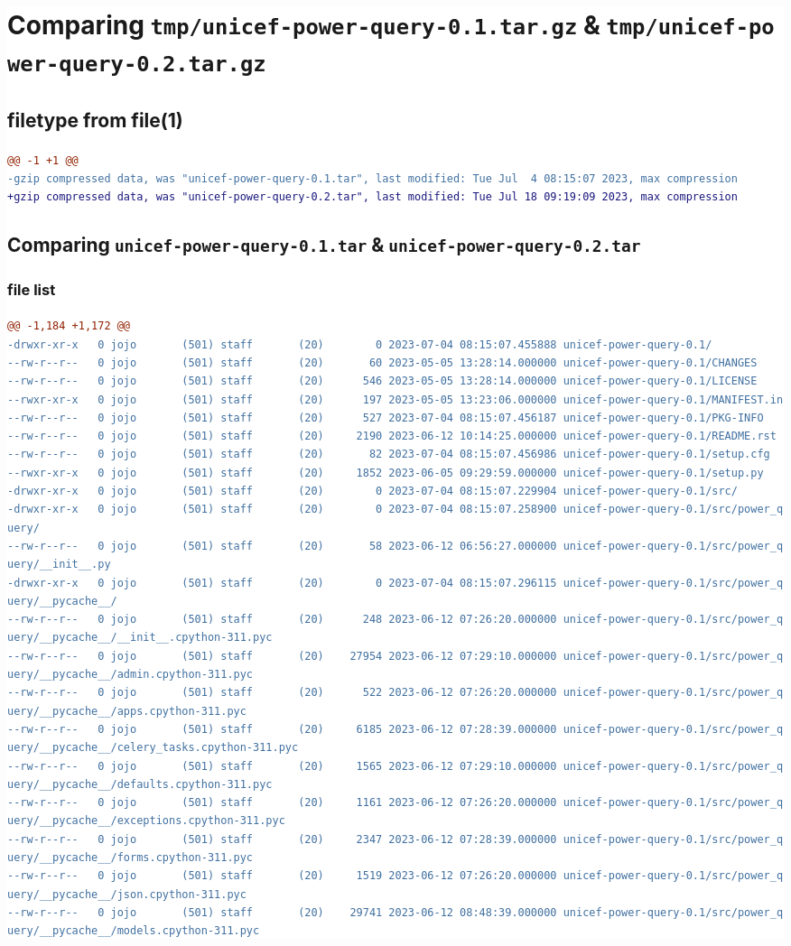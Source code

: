 # Comparing `tmp/unicef-power-query-0.1.tar.gz` & `tmp/unicef-power-query-0.2.tar.gz`

## filetype from file(1)

```diff
@@ -1 +1 @@
-gzip compressed data, was "unicef-power-query-0.1.tar", last modified: Tue Jul  4 08:15:07 2023, max compression
+gzip compressed data, was "unicef-power-query-0.2.tar", last modified: Tue Jul 18 09:19:09 2023, max compression
```

## Comparing `unicef-power-query-0.1.tar` & `unicef-power-query-0.2.tar`

### file list

```diff
@@ -1,184 +1,172 @@
-drwxr-xr-x   0 jojo       (501) staff       (20)        0 2023-07-04 08:15:07.455888 unicef-power-query-0.1/
--rw-r--r--   0 jojo       (501) staff       (20)       60 2023-05-05 13:28:14.000000 unicef-power-query-0.1/CHANGES
--rw-r--r--   0 jojo       (501) staff       (20)      546 2023-05-05 13:28:14.000000 unicef-power-query-0.1/LICENSE
--rwxr-xr-x   0 jojo       (501) staff       (20)      197 2023-05-05 13:23:06.000000 unicef-power-query-0.1/MANIFEST.in
--rw-r--r--   0 jojo       (501) staff       (20)      527 2023-07-04 08:15:07.456187 unicef-power-query-0.1/PKG-INFO
--rw-r--r--   0 jojo       (501) staff       (20)     2190 2023-06-12 10:14:25.000000 unicef-power-query-0.1/README.rst
--rw-r--r--   0 jojo       (501) staff       (20)       82 2023-07-04 08:15:07.456986 unicef-power-query-0.1/setup.cfg
--rwxr-xr-x   0 jojo       (501) staff       (20)     1852 2023-06-05 09:29:59.000000 unicef-power-query-0.1/setup.py
-drwxr-xr-x   0 jojo       (501) staff       (20)        0 2023-07-04 08:15:07.229904 unicef-power-query-0.1/src/
-drwxr-xr-x   0 jojo       (501) staff       (20)        0 2023-07-04 08:15:07.258900 unicef-power-query-0.1/src/power_query/
--rw-r--r--   0 jojo       (501) staff       (20)       58 2023-06-12 06:56:27.000000 unicef-power-query-0.1/src/power_query/__init__.py
-drwxr-xr-x   0 jojo       (501) staff       (20)        0 2023-07-04 08:15:07.296115 unicef-power-query-0.1/src/power_query/__pycache__/
--rw-r--r--   0 jojo       (501) staff       (20)      248 2023-06-12 07:26:20.000000 unicef-power-query-0.1/src/power_query/__pycache__/__init__.cpython-311.pyc
--rw-r--r--   0 jojo       (501) staff       (20)    27954 2023-06-12 07:29:10.000000 unicef-power-query-0.1/src/power_query/__pycache__/admin.cpython-311.pyc
--rw-r--r--   0 jojo       (501) staff       (20)      522 2023-06-12 07:26:20.000000 unicef-power-query-0.1/src/power_query/__pycache__/apps.cpython-311.pyc
--rw-r--r--   0 jojo       (501) staff       (20)     6185 2023-06-12 07:28:39.000000 unicef-power-query-0.1/src/power_query/__pycache__/celery_tasks.cpython-311.pyc
--rw-r--r--   0 jojo       (501) staff       (20)     1565 2023-06-12 07:29:10.000000 unicef-power-query-0.1/src/power_query/__pycache__/defaults.cpython-311.pyc
--rw-r--r--   0 jojo       (501) staff       (20)     1161 2023-06-12 07:26:20.000000 unicef-power-query-0.1/src/power_query/__pycache__/exceptions.cpython-311.pyc
--rw-r--r--   0 jojo       (501) staff       (20)     2347 2023-06-12 07:28:39.000000 unicef-power-query-0.1/src/power_query/__pycache__/forms.cpython-311.pyc
--rw-r--r--   0 jojo       (501) staff       (20)     1519 2023-06-12 07:26:20.000000 unicef-power-query-0.1/src/power_query/__pycache__/json.cpython-311.pyc
--rw-r--r--   0 jojo       (501) staff       (20)    29741 2023-06-12 08:48:39.000000 unicef-power-query-0.1/src/power_query/__pycache__/models.cpython-311.pyc
```